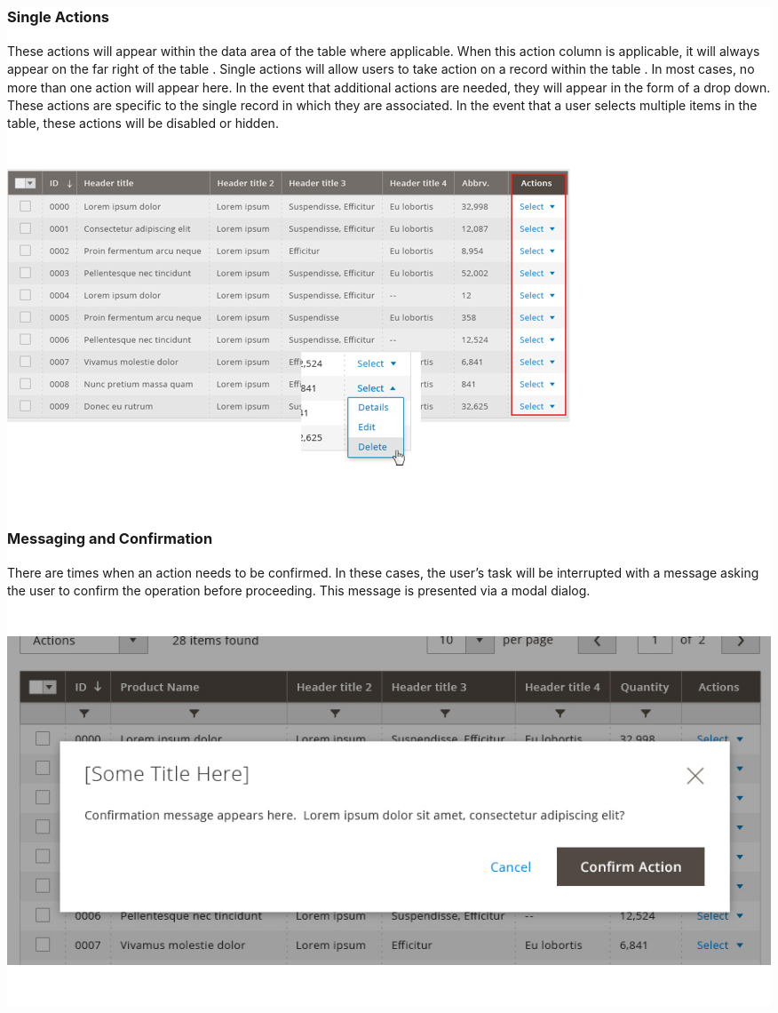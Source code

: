 <h3>Single Actions</h3>
These actions will appear within the data area of the table where applicable. When this action column is applicable, it will always appear on the far right of the table . Single actions will allow users to take action on a record within the table . In most cases, no more than one action will appear here. In the event that additional actions are needed, they will appear in the form of a drop down. These actions are specific to the single record in which they are associated. In the event that a user selects multiple items in the table, these actions will be disabled or hidden.
<br />
<br />
<br />
<img src="img/datatable10.jpg">
<br />
<br />
<br />

<h3 id="message">Messaging and Confirmation</h3>
There are times when an action needs to be confirmed. In these cases, the user’s task will be interrupted with a message asking the user to confirm the operation before proceeding. This message is presented via a modal dialog.
<br />
<br />
<br />
<img src="img/datatable11.jpg">
<br />
<br />
<br />
